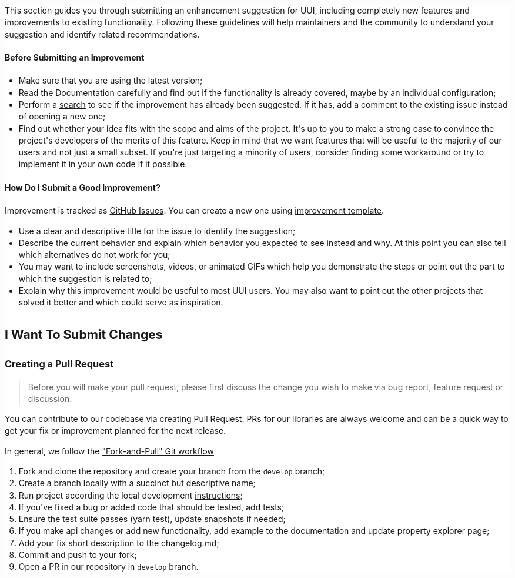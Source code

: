 This section guides you through submitting an enhancement suggestion for UUI, including completely new features and improvements to existing functionality. Following these guidelines will help maintainers and the community to understand your suggestion and identify related recommendations.

#### Before Submitting an Improvement

- Make sure that you are using the latest version;
- Read the [Documentation](https://uui.epam.com/documents?id=gettingStarted) carefully and find out if the functionality is already covered, maybe by an individual configuration;
- Perform a [search](https://github.com/epam/UUI/issues?q=is%3Aopen+is%3Aissue+label%3Aimprovement) to see if the improvement has already been suggested. If it has, add a comment to the existing issue instead of opening a new one;
- Find out whether your idea fits with the scope and aims of the project. It's up to you to make a strong case to convince the project's developers of the merits of this feature. Keep in mind that we want features that will be useful to the majority of our users and not just a small subset. If you're just targeting a minority of users, consider finding some workaround or try to implement it in your own code if it possible.

#### How Do I Submit a Good Improvement?

Improvement is tracked as [GitHub Issues](https://github.com/epam/UUI/issues). You can create a new one using [improvement template](https://github.com/epam/UUI/issues/new?assignees=&labels=improvement&projects=&template=improvement.md&title=).

- Use a clear and descriptive title for the issue to identify the suggestion;
- Describe the current behavior and explain which behavior you expected to see instead and why. At this point you can also tell which alternatives do not work for you;
- You may want to include screenshots, videos, or animated GIFs which help you demonstrate the steps or point out the part to which the suggestion is related to;
- Explain why this improvement would be useful to most UUI users. You may also want to point out the other projects that solved it better and which could serve as inspiration.



## I Want To Submit Changes

### Creating a Pull Request

> Before you will make your pull request, please first discuss the change you wish to make via bug report, feature request or discussion.

You can contribute to our codebase via creating Pull Request. PRs for our libraries are always welcome and can be a quick way to get your fix or improvement  planned for the next release. 

In general, we follow the ["Fork-and-Pull" Git workflow](https://github.com/susam/gitpr)

1. Fork and clone the repository and create your branch from the `develop` branch;
2. Create a branch locally with a succinct but descriptive name;
3. Run project according the local development [instructions](#development);
4. If you've fixed a bug or added code that should be tested, add tests;
5. Ensure the test suite passes (yarn test), update snapshots if needed;
6. If you make api changes or add new functionality, add example to the documentation and update property explorer page;
7. Add your fix short description to the changelog.md;
8. Commit and push to your fork;
9. Open a PR in our repository in `develop` branch.
